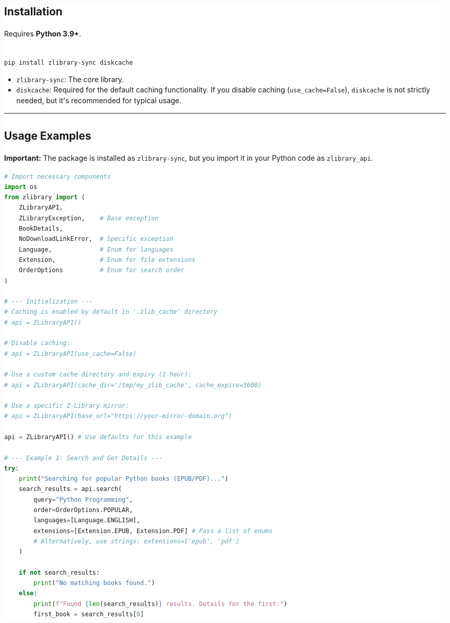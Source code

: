 
## Installation

Requires **Python 3.9+**.

```bash

pip install zlibrary-sync diskcache
```

*   `zlibrary-sync`: The core library.
*   `diskcache`: Required for the default caching functionality. If you disable caching (`use_cache=False`), `diskcache` is not strictly needed, but it's recommended for typical usage.

---

## Usage Examples

**Important:** The package is installed as `zlibrary-sync`, but you import it in your Python code as `zlibrary_api`.

```python
# Import necessary components
import os
from zlibrary import (
    ZLibraryAPI,
    ZLibraryException,    # Base exception
    BookDetails,
    NoDownloadLinkError,  # Specific exception
    Language,             # Enum for languages
    Extension,            # Enum for file extensions
    OrderOptions          # Enum for search order
)

# --- Initialization ---
# Caching is enabled by default in '.zlib_cache' directory
# api = ZLibraryAPI()

# Disable caching:
# api = ZLibraryAPI(use_cache=False)

# Use a custom cache directory and expiry (1 hour):
# api = ZLibraryAPI(cache_dir='/tmp/my_zlib_cache', cache_expire=3600)

# Use a specific Z-Library mirror:
# api = ZLibraryAPI(base_url="https://your-mirror-domain.org")

api = ZLibraryAPI() # Use defaults for this example

# --- Example 1: Search and Get Details ---
try:
    print("Searching for popular Python books (EPUB/PDF)...")
    search_results = api.search(
        query="Python Programming",
        order=OrderOptions.POPULAR,
        languages=[Language.ENGLISH],
        extensions=[Extension.EPUB, Extension.PDF] # Pass a list of enums
        # Alternatively, use strings: extensions=['epub', 'pdf']
    )

    if not search_results:
        print("No matching books found.")
    else:
        print(f"Found {len(search_results)} results. Details for the first:")
        first_book = search_results[0]
```